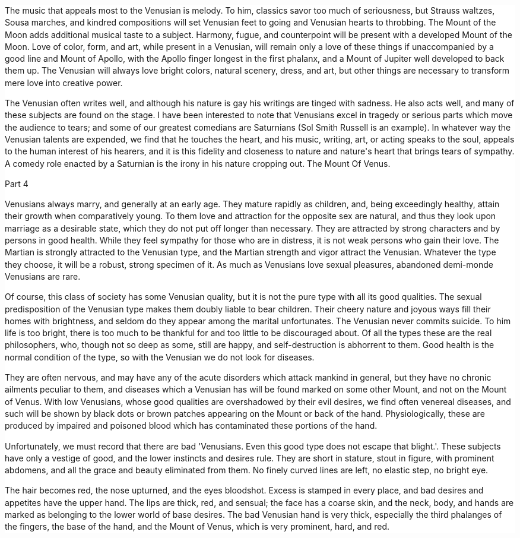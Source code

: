 The music that appeals most to the Venusian is melody. To him, classics savor too much of seriousness, but Strauss waltzes, Sousa marches, and kindred compositions will set Venusian feet to going and Venusian hearts to throbbing. The Mount of the Moon adds additional musical taste to a subject. Harmony, fugue, and counterpoint will be present with a developed Mount of the Moon. Love of color, form, and art, while present in a Venusian, will remain only a love of these things if unaccompanied by a good line and Mount of Apollo, with the Apollo finger longest in the first phalanx, and a Mount of Jupiter well developed to back them up. The Venusian will always love bright colors, natural scenery, dress, and art, but other things are necessary to transform mere love into creative power. 

The Venusian often writes well, and although his nature is gay his writings are tinged with sadness. He also acts well, and many of these subjects are found on the stage. I have been interested to note that Venusians excel in tragedy or serious parts which move the audience to tears; and some of our greatest comedians are Saturnians (Sol Smith Russell is an example). In whatever way the Venusian talents are expended, we find that he touches the heart, and his music, writing, art, or acting speaks to the soul, appeals to the human interest of his hearers, and it is this fidelity and closeness to nature and nature's heart that brings tears of sympathy. A comedy role enacted by a Saturnian is the irony in his nature cropping out. The Mount Of Venus. 


Part 4 

Venusians always marry, and generally at an early age. They mature rapidly as children, and, being exceedingly healthy, attain their growth when comparatively young. To them love and attraction for the opposite sex are natural, and thus they look upon marriage as a desirable state, which they do not put off longer than necessary. They are attracted by strong characters and by persons in good health. While they feel sympathy for those who are in distress, it is not weak persons who gain their love. The Martian is strongly attracted to the Venusian type, and the Martian strength and vigor attract the Venusian. Whatever the type they choose, it will be a robust, strong specimen of it. As much as Venusians love sexual pleasures, abandoned demi-monde Venusians are rare. 

Of course, this class of society has some Venusian quality, but it is not the pure type with all its good qualities. The sexual predisposition of the Venusian type makes them doubly liable to bear children. Their cheery nature and joyous ways fill their homes with brightness, and seldom do they appear among the marital unfortunates. The Venusian never commits suicide. To him life is too bright, there is too much to be thankful for and too little to be discouraged about. Of all the types these are the real philosophers, who, though not so deep as some, still are happy, and self-destruction is abhorrent to them. Good health is the normal condition of the type, so with the Venusian we do not look for diseases. 

They are often nervous, and may have any of the acute disorders which attack mankind in general, but they have no chronic ailments peculiar to them, and diseases which a Venusian has will be found marked on some other Mount, and not on the Mount of Venus. With low Venusians, whose good qualities are overshadowed by their evil desires, we find often venereal diseases, and such will be shown by black dots or brown patches appearing on the Mount or back of the hand. Physiologically, these are produced by impaired and poisoned blood which has contaminated these portions of the hand. 

Unfortunately, we must record that there are bad 'Venusians. Even this good type does not escape that blight.'. These subjects have only a vestige of good, and the lower instincts and desires rule. They are short in stature, stout in figure, with prominent abdomens, and all the grace and beauty eliminated from them. No finely curved lines are left, no elastic step, no bright eye. 

The hair becomes red, the nose upturned, and the eyes bloodshot. Excess is stamped in every place, and bad desires and appetites have the upper hand. The lips are thick, red, and sensual; the face has a coarse skin, and the neck, body, and hands are marked as belonging to the lower world of base desires. The bad Venusian hand is very thick, especially the third phalanges of the fingers, the base of the hand, and the Mount of Venus, which is very prominent, hard, and red. 
